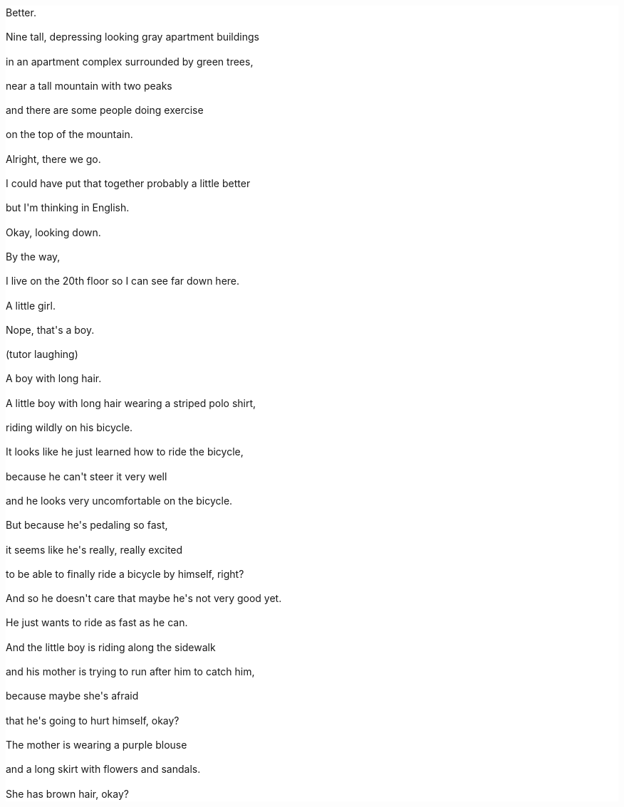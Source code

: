 Better.

Nine tall, depressing looking gray apartment buildings

in an apartment complex surrounded by green trees,

near a tall mountain with two peaks

and there are some people doing exercise

on the top of the mountain.

Alright, there we go.

I could have put that together probably a little better

but I'm thinking in English.

Okay, looking down.

By the way,

I live on the 20th floor so I can see far down here.

A little girl.

Nope, that's a boy.

(tutor laughing)

A boy with long hair.

A little boy with long hair wearing a striped polo shirt,

riding wildly on his bicycle.

It looks like he just learned how to ride the bicycle,

because he can't steer it very well

and he looks very uncomfortable on the bicycle.

But because he's pedaling so fast,

it seems like he's really, really excited

to be able to finally ride a bicycle by himself, right?

And so he doesn't care that maybe he's not very good yet.

He just wants to ride as fast as he can.

And the little boy is riding along the sidewalk

and his mother is trying to run after him to catch him,

because maybe she's afraid

that he's going to hurt himself, okay?

The mother is wearing a purple blouse

and a long skirt with flowers and sandals.

She has brown hair, okay?
